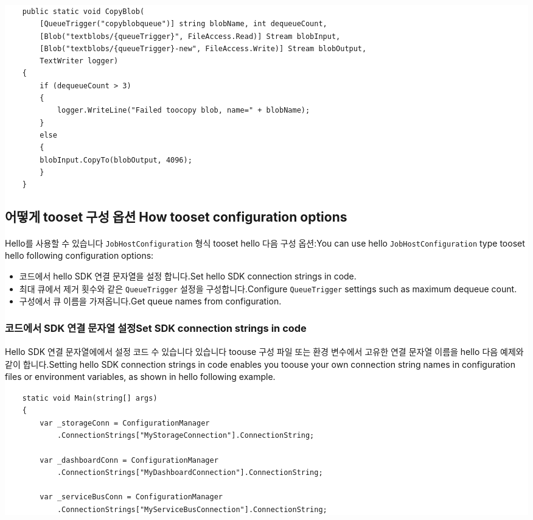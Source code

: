        public static void CopyBlob(
            [QueueTrigger("copyblobqueue")] string blobName, int dequeueCount,
            [Blob("textblobs/{queueTrigger}", FileAccess.Read)] Stream blobInput,
            [Blob("textblobs/{queueTrigger}-new", FileAccess.Write)] Stream blobOutput,
            TextWriter logger)
        {
            if (dequeueCount > 3)
            {
                logger.WriteLine("Failed toocopy blob, name=" + blobName);
            }
            else
            {
            blobInput.CopyTo(blobOutput, 4096);
            }
        }

## <span data-ttu-id="34868-276"><a id="config"></a>어떻게 tooset 구성 옵션</span><span class="sxs-lookup"><span data-stu-id="34868-276"><a id="config"></a> How tooset configuration options</span></span>
<span data-ttu-id="34868-277">Hello를 사용할 수 있습니다 `JobHostConfiguration` 형식 tooset hello 다음 구성 옵션:</span><span class="sxs-lookup"><span data-stu-id="34868-277">You can use hello `JobHostConfiguration` type tooset hello following configuration options:</span></span>

* <span data-ttu-id="34868-278">코드에서 hello SDK 연결 문자열을 설정 합니다.</span><span class="sxs-lookup"><span data-stu-id="34868-278">Set hello SDK connection strings in code.</span></span>
* <span data-ttu-id="34868-279">최대 큐에서 제거 횟수와 같은 `QueueTrigger` 설정을 구성합니다.</span><span class="sxs-lookup"><span data-stu-id="34868-279">Configure `QueueTrigger` settings such as maximum dequeue count.</span></span>
* <span data-ttu-id="34868-280">구성에서 큐 이름을 가져옵니다.</span><span class="sxs-lookup"><span data-stu-id="34868-280">Get queue names from configuration.</span></span>

### <span data-ttu-id="34868-281"><a id="setconnstr"></a>코드에서 SDK 연결 문자열 설정</span><span class="sxs-lookup"><span data-stu-id="34868-281"><a id="setconnstr"></a>Set SDK connection strings in code</span></span>
<span data-ttu-id="34868-282">Hello SDK 연결 문자열에에서 설정 코드 수 있습니다 있습니다 toouse 구성 파일 또는 환경 변수에서 고유한 연결 문자열 이름을 hello 다음 예제와 같이 합니다.</span><span class="sxs-lookup"><span data-stu-id="34868-282">Setting hello SDK connection strings in code enables you toouse your own connection string names in configuration files or environment variables, as shown in hello following example.</span></span>

        static void Main(string[] args)
        {
            var _storageConn = ConfigurationManager
                .ConnectionStrings["MyStorageConnection"].ConnectionString;

            var _dashboardConn = ConfigurationManager
                .ConnectionStrings["MyDashboardConnection"].ConnectionString;

            var _serviceBusConn = ConfigurationManager
                .ConnectionStrings["MyServiceBusConnection"].ConnectionString;
